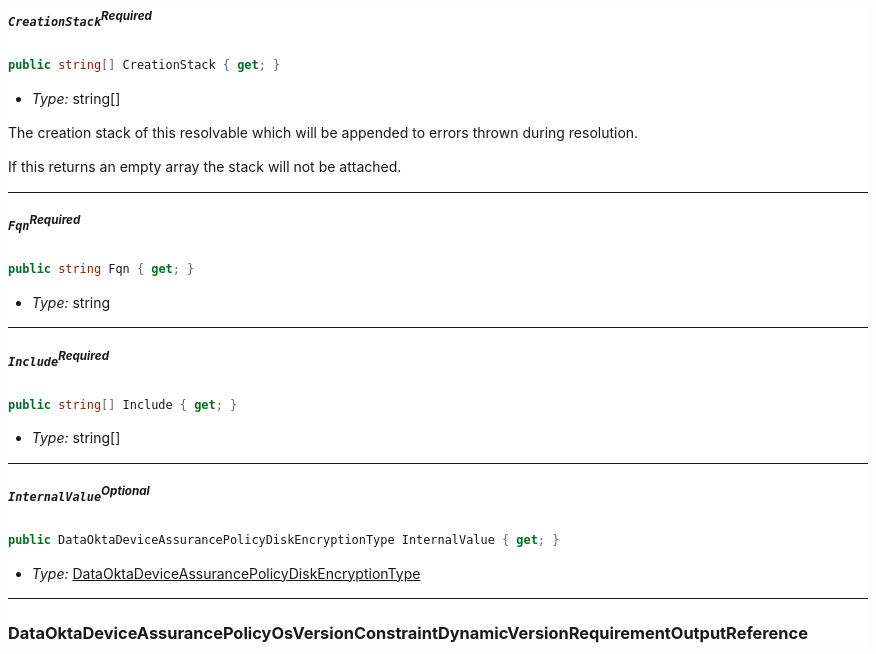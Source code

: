
##### `CreationStack`<sup>Required</sup> <a name="CreationStack" id="@cdktf/provider-okta.dataOktaDeviceAssurancePolicy.DataOktaDeviceAssurancePolicyDiskEncryptionTypeOutputReference.property.creationStack"></a>

```csharp
public string[] CreationStack { get; }
```

- *Type:* string[]

The creation stack of this resolvable which will be appended to errors thrown during resolution.

If this returns an empty array the stack will not be attached.

---

##### `Fqn`<sup>Required</sup> <a name="Fqn" id="@cdktf/provider-okta.dataOktaDeviceAssurancePolicy.DataOktaDeviceAssurancePolicyDiskEncryptionTypeOutputReference.property.fqn"></a>

```csharp
public string Fqn { get; }
```

- *Type:* string

---

##### `Include`<sup>Required</sup> <a name="Include" id="@cdktf/provider-okta.dataOktaDeviceAssurancePolicy.DataOktaDeviceAssurancePolicyDiskEncryptionTypeOutputReference.property.include"></a>

```csharp
public string[] Include { get; }
```

- *Type:* string[]

---

##### `InternalValue`<sup>Optional</sup> <a name="InternalValue" id="@cdktf/provider-okta.dataOktaDeviceAssurancePolicy.DataOktaDeviceAssurancePolicyDiskEncryptionTypeOutputReference.property.internalValue"></a>

```csharp
public DataOktaDeviceAssurancePolicyDiskEncryptionType InternalValue { get; }
```

- *Type:* <a href="#@cdktf/provider-okta.dataOktaDeviceAssurancePolicy.DataOktaDeviceAssurancePolicyDiskEncryptionType">DataOktaDeviceAssurancePolicyDiskEncryptionType</a>

---


### DataOktaDeviceAssurancePolicyOsVersionConstraintDynamicVersionRequirementOutputReference <a name="DataOktaDeviceAssurancePolicyOsVersionConstraintDynamicVersionRequirementOutputReference" id="@cdktf/provider-okta.dataOktaDeviceAssurancePolicy.DataOktaDeviceAssurancePolicyOsVersionConstraintDynamicVersionRequirementOutputReference"></a>
